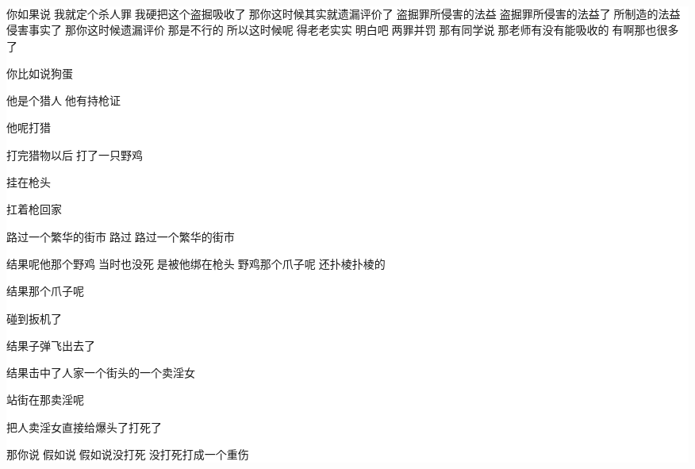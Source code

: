 你如果说
我就定个杀人罪
我硬把这个盗掘吸收了
那你这时候其实就遗漏评价了
盗掘罪所侵害的法益
盗掘罪所侵害的法益了
所制造的法益侵害事实了
那你这时候遗漏评价
那是不行的
所以这时候呢
得老老实实
明白吧
两罪并罚
那有同学说
那老师有没有能吸收的
有啊那也很多了

你比如说狗蛋

他是个猎人
他有持枪证

他呢打猎

打完猎物以后
打了一只野鸡

挂在枪头

扛着枪回家

路过一个繁华的街市
路过
路过一个繁华的街市

结果呢他那个野鸡
当时也没死
是被他绑在枪头
野鸡那个爪子呢
还扑棱扑棱的

结果那个爪子呢

碰到扳机了

结果子弹飞出去了

结果击中了人家一个街头的一个卖淫女

站街在那卖淫呢

把人卖淫女直接给爆头了打死了

那你说
假如说
假如说没打死
没打死打成一个重伤
